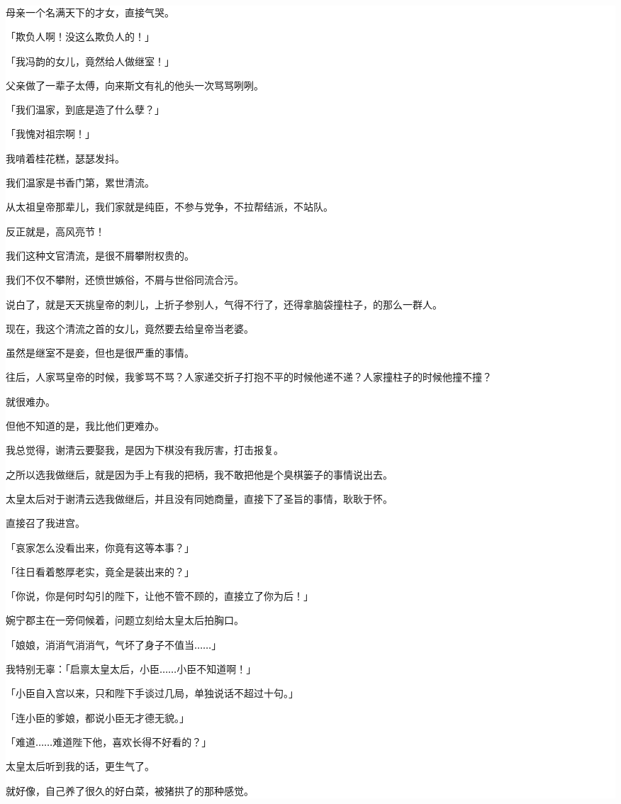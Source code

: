 母亲一个名满天下的才女，直接气哭。

「欺负人啊！没这么欺负人的！」

「我冯韵的女儿，竟然给人做继室！」

父亲做了一辈子太傅，向来斯文有礼的他头一次骂骂咧咧。

「我们温家，到底是造了什么孽？」

「我愧对祖宗啊！」

我啃着桂花糕，瑟瑟发抖。

我们温家是书香门第，累世清流。

从太祖皇帝那辈儿，我们家就是纯臣，不参与党争，不拉帮结派，不站队。

反正就是，高风亮节！

我们这种文官清流，是很不屑攀附权贵的。

我们不仅不攀附，还愤世嫉俗，不屑与世俗同流合污。

说白了，就是天天挑皇帝的刺儿，上折子参别人，气得不行了，还得拿脑袋撞柱子，的那么一群人。

现在，我这个清流之首的女儿，竟然要去给皇帝当老婆。

虽然是继室不是妾，但也是很严重的事情。

往后，人家骂皇帝的时候，我爹骂不骂？人家递交折子打抱不平的时候他递不递？人家撞柱子的时候他撞不撞？

就很难办。

但他不知道的是，我比他们更难办。

我总觉得，谢清云要娶我，是因为下棋没有我厉害，打击报复。

之所以选我做继后，就是因为手上有我的把柄，我不敢把他是个臭棋篓子的事情说出去。

太皇太后对于谢清云选我做继后，并且没有同她商量，直接下了圣旨的事情，耿耿于怀。

直接召了我进宫。

「哀家怎么没看出来，你竟有这等本事？」

「往日看着憨厚老实，竟全是装出来的？」

「你说，你是何时勾引的陛下，让他不管不顾的，直接立了你为后！」

婉宁郡主在一旁伺候着，问题立刻给太皇太后拍胸口。

「娘娘，消消气消消气，气坏了身子不值当……」

我特别无辜：「启禀太皇太后，小臣……小臣不知道啊！」

「小臣自入宫以来，只和陛下手谈过几局，单独说话不超过十句。」

「连小臣的爹娘，都说小臣无才德无貌。」

「难道……难道陛下他，喜欢长得不好看的？」

太皇太后听到我的话，更生气了。

就好像，自己养了很久的好白菜，被猪拱了的那种感觉。
